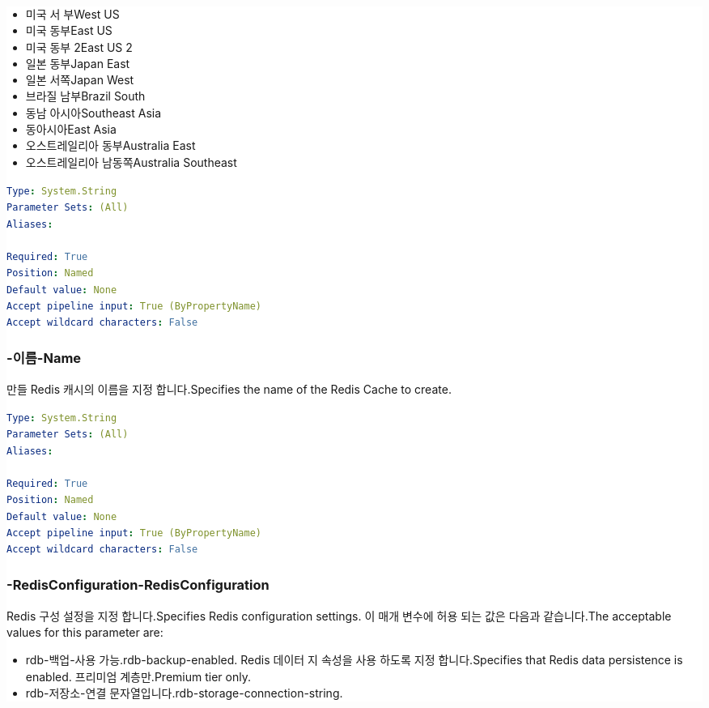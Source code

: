 - <span data-ttu-id="9b925-126">미국 서 부</span><span class="sxs-lookup"><span data-stu-id="9b925-126">West US</span></span>
- <span data-ttu-id="9b925-127">미국 동부</span><span class="sxs-lookup"><span data-stu-id="9b925-127">East US</span></span>
- <span data-ttu-id="9b925-128">미국 동부 2</span><span class="sxs-lookup"><span data-stu-id="9b925-128">East US 2</span></span>
- <span data-ttu-id="9b925-129">일본 동부</span><span class="sxs-lookup"><span data-stu-id="9b925-129">Japan East</span></span>
- <span data-ttu-id="9b925-130">일본 서쪽</span><span class="sxs-lookup"><span data-stu-id="9b925-130">Japan West</span></span>
- <span data-ttu-id="9b925-131">브라질 남부</span><span class="sxs-lookup"><span data-stu-id="9b925-131">Brazil South</span></span>
- <span data-ttu-id="9b925-132">동남 아시아</span><span class="sxs-lookup"><span data-stu-id="9b925-132">Southeast Asia</span></span>
- <span data-ttu-id="9b925-133">동아시아</span><span class="sxs-lookup"><span data-stu-id="9b925-133">East Asia</span></span>
- <span data-ttu-id="9b925-134">오스트레일리아 동부</span><span class="sxs-lookup"><span data-stu-id="9b925-134">Australia East</span></span>
- <span data-ttu-id="9b925-135">오스트레일리아 남동쪽</span><span class="sxs-lookup"><span data-stu-id="9b925-135">Australia Southeast</span></span>

```yaml
Type: System.String
Parameter Sets: (All)
Aliases:

Required: True
Position: Named
Default value: None
Accept pipeline input: True (ByPropertyName)
Accept wildcard characters: False
```

### <span data-ttu-id="9b925-136">-이름</span><span class="sxs-lookup"><span data-stu-id="9b925-136">-Name</span></span>
<span data-ttu-id="9b925-137">만들 Redis 캐시의 이름을 지정 합니다.</span><span class="sxs-lookup"><span data-stu-id="9b925-137">Specifies the name of the Redis Cache to create.</span></span>

```yaml
Type: System.String
Parameter Sets: (All)
Aliases:

Required: True
Position: Named
Default value: None
Accept pipeline input: True (ByPropertyName)
Accept wildcard characters: False
```

### <span data-ttu-id="9b925-138">-RedisConfiguration</span><span class="sxs-lookup"><span data-stu-id="9b925-138">-RedisConfiguration</span></span>
<span data-ttu-id="9b925-139">Redis 구성 설정을 지정 합니다.</span><span class="sxs-lookup"><span data-stu-id="9b925-139">Specifies Redis configuration settings.</span></span>
<span data-ttu-id="9b925-140">이 매개 변수에 허용 되는 값은 다음과 같습니다.</span><span class="sxs-lookup"><span data-stu-id="9b925-140">The acceptable values for this parameter are:</span></span>
- <span data-ttu-id="9b925-141">rdb-백업-사용 가능.</span><span class="sxs-lookup"><span data-stu-id="9b925-141">rdb-backup-enabled.</span></span>
<span data-ttu-id="9b925-142">Redis 데이터 지 속성을 사용 하도록 지정 합니다.</span><span class="sxs-lookup"><span data-stu-id="9b925-142">Specifies that Redis data persistence is enabled.</span></span>
<span data-ttu-id="9b925-143">프리미엄 계층만.</span><span class="sxs-lookup"><span data-stu-id="9b925-143">Premium tier only.</span></span>
- <span data-ttu-id="9b925-144">rdb-저장소-연결 문자열입니다.</span><span class="sxs-lookup"><span data-stu-id="9b925-144">rdb-storage-connection-string.</span></span>
